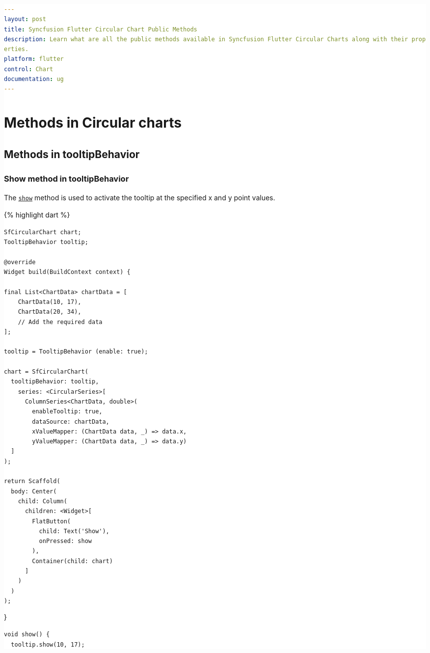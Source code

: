 ```yaml
---
layout: post
title: Syncfusion Flutter Circular Chart Public Methods
description: Learn what are all the public methods available in Syncfusion Flutter Circular Charts along with their properties.
platform: flutter
control: Chart
documentation: ug
---
```


# Methods in Circular charts

## Methods in tooltipBehavior

### Show method in tooltipBehavior

The [`show`](https://pub.dev/documentation/syncfusion_flutter_charts/latest/charts/TooltipBehavior/show.html) method is used to activate the tooltip at the specified x and y point values.

{% highlight dart %} 

    SfCircularChart chart;
    TooltipBehavior tooltip;

    @override
    Widget build(BuildContext context) {

    final List<ChartData> chartData = [
        ChartData(10, 17),
        ChartData(20, 34),
        // Add the required data
    ];
    
    tooltip = TooltipBehavior (enable: true);

    chart = SfCircularChart(
      tooltipBehavior: tooltip,
        series: <CircularSeries>[
          ColumnSeries<ChartData, double>(
            enableTooltip: true,
            dataSource: chartData,
            xValueMapper: (ChartData data, _) => data.x,
            yValueMapper: (ChartData data, _) => data.y)
      ]
    );

    return Scaffold(
      body: Center(
        child: Column(
          children: <Widget>[
            FlatButton(
              child: Text('Show'),
              onPressed: show
            ),
            Container(child: chart)
          ]
        )
      )
    );
  }

    void show() {
      tooltip.show(10, 17);